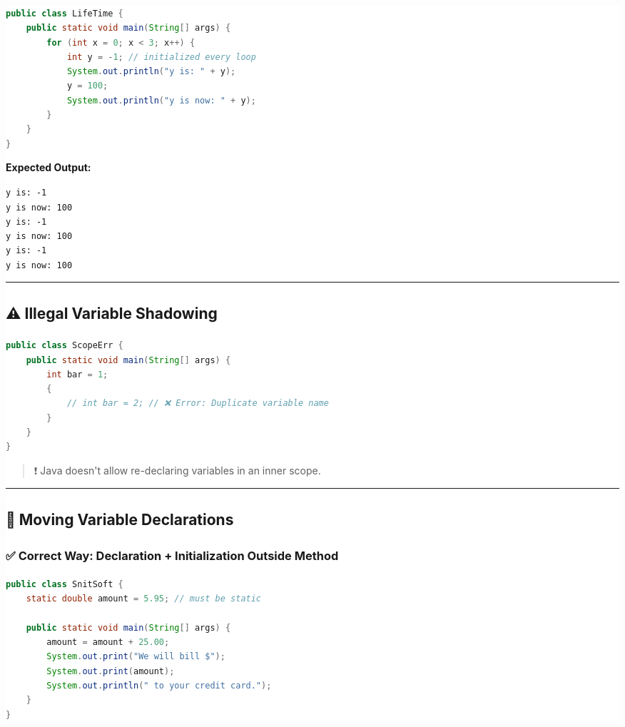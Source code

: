 ```java
public class LifeTime {
    public static void main(String[] args) {
        for (int x = 0; x < 3; x++) {
            int y = -1; // initialized every loop
            System.out.println("y is: " + y);
            y = 100;
            System.out.println("y is now: " + y);
        }
    }
}
```

**Expected Output:**

```
y is: -1
y is now: 100
y is: -1
y is now: 100
y is: -1
y is now: 100
```

---

## ⚠️ Illegal Variable Shadowing

```java
public class ScopeErr {
    public static void main(String[] args) {
        int bar = 1;
        {
            // int bar = 2; // ❌ Error: Duplicate variable name
        }
    }
}
```

> ❗ Java doesn't allow re-declaring variables in an inner scope.

---

## 🔁 Moving Variable Declarations

### ✅ Correct Way: Declaration + Initialization Outside Method

```java
public class SnitSoft {
    static double amount = 5.95; // must be static

    public static void main(String[] args) {
        amount = amount + 25.00;
        System.out.print("We will bill $");
        System.out.print(amount);
        System.out.println(" to your credit card.");
    }
}
```
